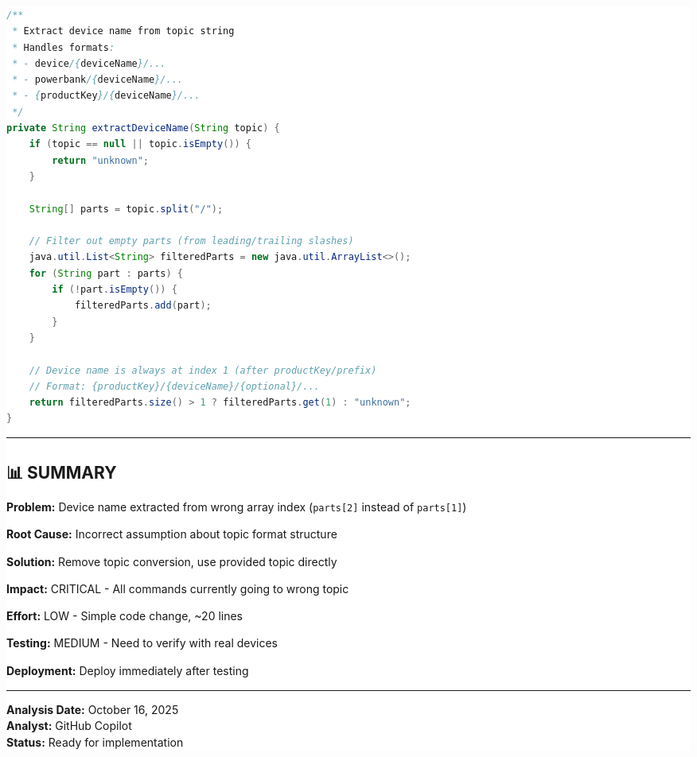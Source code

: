 ```java
/**
 * Extract device name from topic string
 * Handles formats:
 * - device/{deviceName}/...
 * - powerbank/{deviceName}/...
 * - {productKey}/{deviceName}/...
 */
private String extractDeviceName(String topic) {
    if (topic == null || topic.isEmpty()) {
        return "unknown";
    }
    
    String[] parts = topic.split("/");
    
    // Filter out empty parts (from leading/trailing slashes)
    java.util.List<String> filteredParts = new java.util.ArrayList<>();
    for (String part : parts) {
        if (!part.isEmpty()) {
            filteredParts.add(part);
        }
    }
    
    // Device name is always at index 1 (after productKey/prefix)
    // Format: {productKey}/{deviceName}/{optional}/...
    return filteredParts.size() > 1 ? filteredParts.get(1) : "unknown";
}
```

---

## 📊 SUMMARY

**Problem:** Device name extracted from wrong array index (`parts[2]` instead of `parts[1]`)

**Root Cause:** Incorrect assumption about topic format structure

**Solution:** Remove topic conversion, use provided topic directly

**Impact:** CRITICAL - All commands currently going to wrong topic

**Effort:** LOW - Simple code change, ~20 lines

**Testing:** MEDIUM - Need to verify with real devices

**Deployment:** Deploy immediately after testing

---

**Analysis Date:** October 16, 2025  
**Analyst:** GitHub Copilot  
**Status:** Ready for implementation
